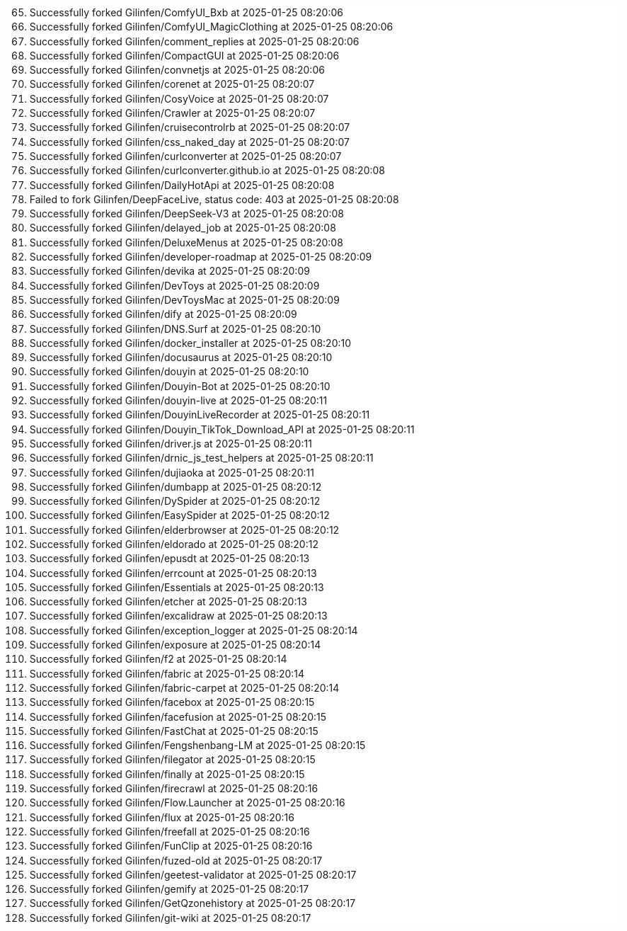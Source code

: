 65. Successfully forked Gilinfen/ComfyUI_Bxb at 2025-01-25 08:20:06
66. Successfully forked Gilinfen/ComfyUI_MagicClothing at 2025-01-25 08:20:06
67. Successfully forked Gilinfen/comment_replies at 2025-01-25 08:20:06
68. Successfully forked Gilinfen/CompactGUI at 2025-01-25 08:20:06
69. Successfully forked Gilinfen/convnetjs at 2025-01-25 08:20:06
70. Successfully forked Gilinfen/corenet at 2025-01-25 08:20:07
71. Successfully forked Gilinfen/CosyVoice at 2025-01-25 08:20:07
72. Successfully forked Gilinfen/Crawler at 2025-01-25 08:20:07
73. Successfully forked Gilinfen/cruisecontrolrb at 2025-01-25 08:20:07
74. Successfully forked Gilinfen/css_naked_day at 2025-01-25 08:20:07
75. Successfully forked Gilinfen/curlconverter at 2025-01-25 08:20:07
76. Successfully forked Gilinfen/curlconverter.github.io at 2025-01-25 08:20:08
77. Successfully forked Gilinfen/DailyHotApi at 2025-01-25 08:20:08
78. Failed to fork Gilinfen/DeepFaceLive, status code: 403 at 2025-01-25 08:20:08
79. Successfully forked Gilinfen/DeepSeek-V3 at 2025-01-25 08:20:08
80. Successfully forked Gilinfen/delayed_job at 2025-01-25 08:20:08
81. Successfully forked Gilinfen/DeluxeMenus at 2025-01-25 08:20:08
82. Successfully forked Gilinfen/developer-roadmap at 2025-01-25 08:20:09
83. Successfully forked Gilinfen/devika at 2025-01-25 08:20:09
84. Successfully forked Gilinfen/DevToys at 2025-01-25 08:20:09
85. Successfully forked Gilinfen/DevToysMac at 2025-01-25 08:20:09
86. Successfully forked Gilinfen/dify at 2025-01-25 08:20:09
87. Successfully forked Gilinfen/DNS.Surf at 2025-01-25 08:20:10
88. Successfully forked Gilinfen/docker_installer at 2025-01-25 08:20:10
89. Successfully forked Gilinfen/docusaurus at 2025-01-25 08:20:10
90. Successfully forked Gilinfen/douyin at 2025-01-25 08:20:10
91. Successfully forked Gilinfen/Douyin-Bot at 2025-01-25 08:20:10
92. Successfully forked Gilinfen/douyin-live at 2025-01-25 08:20:11
93. Successfully forked Gilinfen/DouyinLiveRecorder at 2025-01-25 08:20:11
94. Successfully forked Gilinfen/Douyin_TikTok_Download_API at 2025-01-25 08:20:11
95. Successfully forked Gilinfen/driver.js at 2025-01-25 08:20:11
96. Successfully forked Gilinfen/drnic_js_test_helpers at 2025-01-25 08:20:11
97. Successfully forked Gilinfen/dujiaoka at 2025-01-25 08:20:11
98. Successfully forked Gilinfen/dumbapp at 2025-01-25 08:20:12
99. Successfully forked Gilinfen/DySpider at 2025-01-25 08:20:12
100. Successfully forked Gilinfen/EasySpider at 2025-01-25 08:20:12
101. Successfully forked Gilinfen/elderbrowser at 2025-01-25 08:20:12
102. Successfully forked Gilinfen/eldorado at 2025-01-25 08:20:12
103. Successfully forked Gilinfen/epusdt at 2025-01-25 08:20:13
104. Successfully forked Gilinfen/errcount at 2025-01-25 08:20:13
105. Successfully forked Gilinfen/Essentials at 2025-01-25 08:20:13
106. Successfully forked Gilinfen/etcher at 2025-01-25 08:20:13
107. Successfully forked Gilinfen/excalidraw at 2025-01-25 08:20:13
108. Successfully forked Gilinfen/exception_logger at 2025-01-25 08:20:14
109. Successfully forked Gilinfen/exposure at 2025-01-25 08:20:14
110. Successfully forked Gilinfen/f2 at 2025-01-25 08:20:14
111. Successfully forked Gilinfen/fabric at 2025-01-25 08:20:14
112. Successfully forked Gilinfen/fabric-carpet at 2025-01-25 08:20:14
113. Successfully forked Gilinfen/facebox at 2025-01-25 08:20:15
114. Successfully forked Gilinfen/facefusion at 2025-01-25 08:20:15
115. Successfully forked Gilinfen/FastChat at 2025-01-25 08:20:15
116. Successfully forked Gilinfen/Fengshenbang-LM at 2025-01-25 08:20:15
117. Successfully forked Gilinfen/filegator at 2025-01-25 08:20:15
118. Successfully forked Gilinfen/finally at 2025-01-25 08:20:15
119. Successfully forked Gilinfen/firecrawl at 2025-01-25 08:20:16
120. Successfully forked Gilinfen/Flow.Launcher at 2025-01-25 08:20:16
121. Successfully forked Gilinfen/flux at 2025-01-25 08:20:16
122. Successfully forked Gilinfen/freefall at 2025-01-25 08:20:16
123. Successfully forked Gilinfen/FunClip at 2025-01-25 08:20:16
124. Successfully forked Gilinfen/fuzed-old at 2025-01-25 08:20:17
125. Successfully forked Gilinfen/geetest-validator at 2025-01-25 08:20:17
126. Successfully forked Gilinfen/gemify at 2025-01-25 08:20:17
127. Successfully forked Gilinfen/GetQzonehistory at 2025-01-25 08:20:17
128. Successfully forked Gilinfen/git-wiki at 2025-01-25 08:20:17
